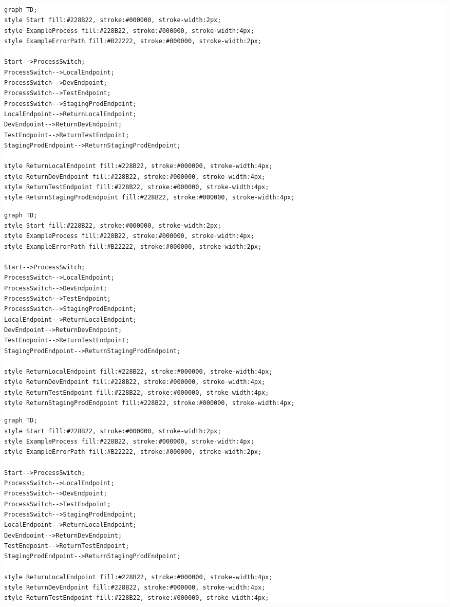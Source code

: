 ```mermaid
graph TD;
style Start fill:#228B22, stroke:#000000, stroke-width:2px;
style ExampleProcess fill:#228B22, stroke:#000000, stroke-width:4px;
style ExampleErrorPath fill:#B22222, stroke:#000000, stroke-width:2px;

Start-->ProcessSwitch;
ProcessSwitch-->LocalEndpoint;
ProcessSwitch-->DevEndpoint;
ProcessSwitch-->TestEndpoint;
ProcessSwitch-->StagingProdEndpoint;
LocalEndpoint-->ReturnLocalEndpoint;
DevEndpoint-->ReturnDevEndpoint;
TestEndpoint-->ReturnTestEndpoint;
StagingProdEndpoint-->ReturnStagingProdEndpoint;

style ReturnLocalEndpoint fill:#228B22, stroke:#000000, stroke-width:4px;
style ReturnDevEndpoint fill:#228B22, stroke:#000000, stroke-width:4px;
style ReturnTestEndpoint fill:#228B22, stroke:#000000, stroke-width:4px;
style ReturnStagingProdEndpoint fill:#228B22, stroke:#000000, stroke-width:4px;

```

```mermaid
graph TD;
style Start fill:#228B22, stroke:#000000, stroke-width:2px;
style ExampleProcess fill:#228B22, stroke:#000000, stroke-width:4px;
style ExampleErrorPath fill:#B22222, stroke:#000000, stroke-width:2px;

Start-->ProcessSwitch;
ProcessSwitch-->LocalEndpoint;
ProcessSwitch-->DevEndpoint;
ProcessSwitch-->TestEndpoint;
ProcessSwitch-->StagingProdEndpoint;
LocalEndpoint-->ReturnLocalEndpoint;
DevEndpoint-->ReturnDevEndpoint;
TestEndpoint-->ReturnTestEndpoint;
StagingProdEndpoint-->ReturnStagingProdEndpoint;

style ReturnLocalEndpoint fill:#228B22, stroke:#000000, stroke-width:4px;
style ReturnDevEndpoint fill:#228B22, stroke:#000000, stroke-width:4px;
style ReturnTestEndpoint fill:#228B22, stroke:#000000, stroke-width:4px;
style ReturnStagingProdEndpoint fill:#228B22, stroke:#000000, stroke-width:4px;

```

```mermaid
graph TD;
style Start fill:#228B22, stroke:#000000, stroke-width:2px;
style ExampleProcess fill:#228B22, stroke:#000000, stroke-width:4px;
style ExampleErrorPath fill:#B22222, stroke:#000000, stroke-width:2px;

Start-->ProcessSwitch;
ProcessSwitch-->LocalEndpoint;
ProcessSwitch-->DevEndpoint;
ProcessSwitch-->TestEndpoint;
ProcessSwitch-->StagingProdEndpoint;
LocalEndpoint-->ReturnLocalEndpoint;
DevEndpoint-->ReturnDevEndpoint;
TestEndpoint-->ReturnTestEndpoint;
StagingProdEndpoint-->ReturnStagingProdEndpoint;

style ReturnLocalEndpoint fill:#228B22, stroke:#000000, stroke-width:4px;
style ReturnDevEndpoint fill:#228B22, stroke:#000000, stroke-width:4px;
style ReturnTestEndpoint fill:#228B22, stroke:#000000, stroke-width:4px;
```